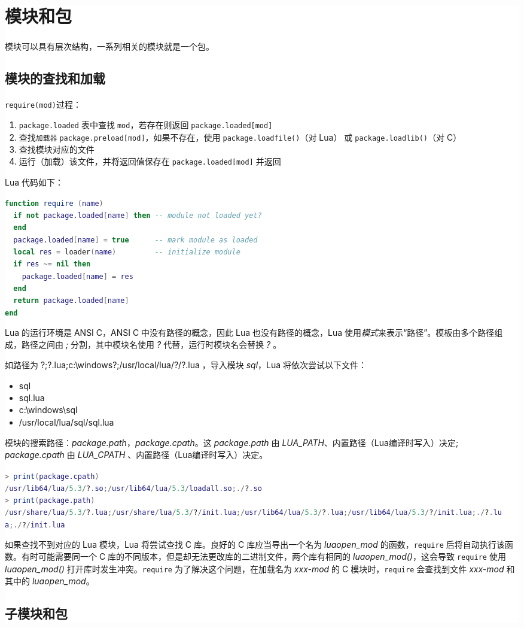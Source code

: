 # 模块和包

模块可以具有层次结构，一系列相关的模块就是一个包。

## 模块的查找和加载

`require(mod)`过程：

1. `package.loaded` 表中查找 `mod`，若存在则返回 `package.loaded[mod]`
2. 查找`加载器` `package.preload[mod]`，如果不存在，使用 `package.loadfile()`（对 Lua） 或 `package.loadlib()`（对 C）
3. 查找模块对应的文件
4. 运行（加载）该文件，并将返回值保存在 `package.loaded[mod]` 并返回

Lua 代码如下：

```lua
function require (name)
  if not package.loaded[name] then -- module not loaded yet?
  end
  package.loaded[name] = true      -- mark module as loaded
  local res = loader(name)         -- initialize module
  if res ~= nil then
    package.loaded[name] = res
  end
  return package.loaded[name]
end
```

Lua 的运行环境是 ANSI C，ANSI C 中没有路径的概念，因此 Lua 也没有路径的概念，Lua 使用*模式*来表示“路径”。模板由多个路径组成，路径之间由 *;* 分割，其中模块名使用 *?* 代替，运行时模块名会替换 *?* 。

如路径为 ?;?.lua;c:\windows\?;/usr/local/lua/?/?.lua ，导入模块 *sql*，Lua 将依次尝试以下文件：

- sql
- sql.lua
- c:\windows\sql
- /usr/local/lua/sql/sql.lua

模块的搜索路径：*package.path*，*package.cpath*。这 *package.path* 由 *LUA_PATH*、内置路径（Lua编译时写入）决定; *package.cpath* 由 *LUA_CPATH* 、内置路径（Lua编译时写入）决定。

```lua
> print(package.cpath)
/usr/lib64/lua/5.3/?.so;/usr/lib64/lua/5.3/loadall.so;./?.so
> print(package.path)
/usr/share/lua/5.3/?.lua;/usr/share/lua/5.3/?/init.lua;/usr/lib64/lua/5.3/?.lua;/usr/lib64/lua/5.3/?/init.lua;./?.lua;./?/init.lua
```

如果查找不到对应的 Lua 模块，Lua 将尝试查找 C 库。良好的 C 库应当导出一个名为 *luaopen_mod* 的函数，`require` 后将自动执行该函数。有时可能需要同一个 C 库的不同版本，但是却无法更改库的二进制文件，两个库有相同的 *luaopen_mod()*，这会导致 `require` 使用 *luaopen_mod()* 打开库时发生冲突。`require` 为了解决这个问题，在加载名为 *xxx-mod* 的 C 模块时，`require` 会查找到文件 *xxx-mod* 和其中的 *luaopen_mod*。

## 子模块和包
